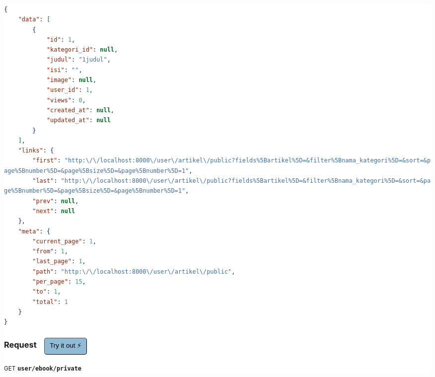 ```json
{
    "data": [
        {
            "id": 1,
            "kategori_id": null,
            "judul": "1judul",
            "isi": "",
            "image": null,
            "user_id": 1,
            "views": 0,
            "created_at": null,
            "updated_at": null
        }
    ],
    "links": {
        "first": "http:\/\/localhost:8000\/user\/artikel\/public?fields%5Bartikel%5D=&filter%5Bnama_kategori%5D=&sort=&page%5Bnumber%5D=&page%5Bsize%5D=&page%5Bnumber%5D=1",
        "last": "http:\/\/localhost:8000\/user\/artikel\/public?fields%5Bartikel%5D=&filter%5Bnama_kategori%5D=&sort=&page%5Bnumber%5D=&page%5Bsize%5D=&page%5Bnumber%5D=1",
        "prev": null,
        "next": null
    },
    "meta": {
        "current_page": 1,
        "from": 1,
        "last_page": 1,
        "path": "http:\/\/localhost:8000\/user\/artikel\/public",
        "per_page": 15,
        "to": 1,
        "total": 1
    }
}
```
<div id="execution-results-GETuser-ebook-private" hidden>
    <blockquote>Received response<span id="execution-response-status-GETuser-ebook-private"></span>:</blockquote>
    <pre class="json"><code id="execution-response-content-GETuser-ebook-private"></code></pre>
</div>
<div id="execution-error-GETuser-ebook-private" hidden>
    <blockquote>Request failed with error:</blockquote>
    <pre><code id="execution-error-message-GETuser-ebook-private"></code></pre>
</div>
<form id="form-GETuser-ebook-private" data-method="GET" data-path="user/ebook/private" data-authed="1" data-hasfiles="0" data-headers='{"Authorization":"Bearer {YOUR_AUTH_KEY}","Content-Type":"application\/json","Accept":"application\/json"}' onsubmit="event.preventDefault(); executeTryOut('GETuser-ebook-private', this);">
<h3>
    Request&nbsp;&nbsp;&nbsp;
        <button type="button" style="background-color: #8fbcd4; padding: 5px 10px; border-radius: 5px; border-width: thin;" id="btn-tryout-GETuser-ebook-private" onclick="tryItOut('GETuser-ebook-private');">Try it out ⚡</button>
    <button type="button" style="background-color: #c97a7e; padding: 5px 10px; border-radius: 5px; border-width: thin;" id="btn-canceltryout-GETuser-ebook-private" onclick="cancelTryOut('GETuser-ebook-private');" hidden>Cancel</button>&nbsp;&nbsp;
    <button type="submit" style="background-color: #6ac174; padding: 5px 10px; border-radius: 5px; border-width: thin;" id="btn-executetryout-GETuser-ebook-private" hidden>Send Request 💥</button>
    </h3>
<p>
<small class="badge badge-green">GET</small>
 <b><code>user/ebook/private</code></b>
</p>
<p>